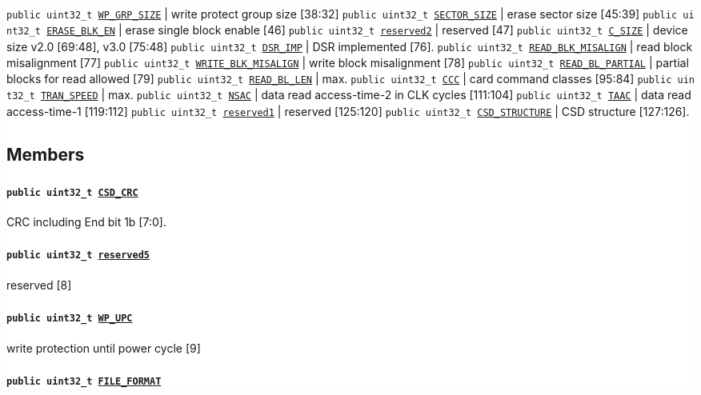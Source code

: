 `public uint32_t `[`WP_GRP_SIZE`](#structsdmmc__csd__v2__t_1acaf24d1194c3efbbd71f42f8d0f4b454) | write protect group size [38:32]
`public uint32_t `[`SECTOR_SIZE`](#structsdmmc__csd__v2__t_1a0766db63a2dc43d91540e768ee501668) | erase sector size [45:39]
`public uint32_t `[`ERASE_BLK_EN`](#structsdmmc__csd__v2__t_1a5dceaa40a9296904ac48ba684a351723) | erase single block enable [46]
`public uint32_t `[`reserved2`](#structsdmmc__csd__v2__t_1a036a837c1582bdba9c0dc303b2998b03) | reserved [47]
`public uint32_t `[`C_SIZE`](#structsdmmc__csd__v2__t_1ad5bec3589732545c457ce2de581d49e0) | device size v2.0 [69:48], v3.0 [75:48]
`public uint32_t `[`DSR_IMP`](#structsdmmc__csd__v2__t_1a4fdb79937cbe78699aaf33daf1f261c6) | DSR implemented [76].
`public uint32_t `[`READ_BLK_MISALIGN`](#structsdmmc__csd__v2__t_1a0eb68ea77bff41a31f810a5bb86a9af7) | read block misalignment [77]
`public uint32_t `[`WRITE_BLK_MISALIGN`](#structsdmmc__csd__v2__t_1ad8cce1427592b70b00897e301a370abe) | write block misalignment [78]
`public uint32_t `[`READ_BL_PARTIAL`](#structsdmmc__csd__v2__t_1ade8813b78b554f9ac635550276a7eb1c) | partial blocks for read allowed [79]
`public uint32_t `[`READ_BL_LEN`](#structsdmmc__csd__v2__t_1a64f0b869be20f6935aa1a5300f53831d) | max.
`public uint32_t `[`CCC`](#structsdmmc__csd__v2__t_1a66532c6d8a388e19ca76edb4e0d2b897) | card command classes [95:84]
`public uint32_t `[`TRAN_SPEED`](#structsdmmc__csd__v2__t_1ad1042c790e9f8a107e5dc0af46fbebac) | max.
`public uint32_t `[`NSAC`](#structsdmmc__csd__v2__t_1adb86af3f374da362e9ad573e7192ba9f) | data read access-time-2 in CLK cycles [111:104]
`public uint32_t `[`TAAC`](#structsdmmc__csd__v2__t_1a4aa57dea9b973e5ef393bc7122e54030) | data read access-time-1 [119:112]
`public uint32_t `[`reserved1`](#structsdmmc__csd__v2__t_1ac401ef3d0ce3239fa5d0731c8f05e852) | reserved [125:120]
`public uint32_t `[`CSD_STRUCTURE`](#structsdmmc__csd__v2__t_1aacc825192fc3339c704f527591601103) | CSD structure [127:126].

## Members

#### `public uint32_t `[`CSD_CRC`](#structsdmmc__csd__v2__t_1a967b4229f0eca0a34015a236dd36072a) 

CRC including End bit 1b [7:0].

#### `public uint32_t `[`reserved5`](#structsdmmc__csd__v2__t_1ab81a66fd76049a12dc4df6c4b5e6a0f3) 

reserved [8]

#### `public uint32_t `[`WP_UPC`](#structsdmmc__csd__v2__t_1a3c1ee14f7acce529f35cdd05372aec4e) 

write protection until power cycle [9]

#### `public uint32_t `[`FILE_FORMAT`](#structsdmmc__csd__v2__t_1a94206dffd46d7e40ce2c0ee34c349d4e) 
